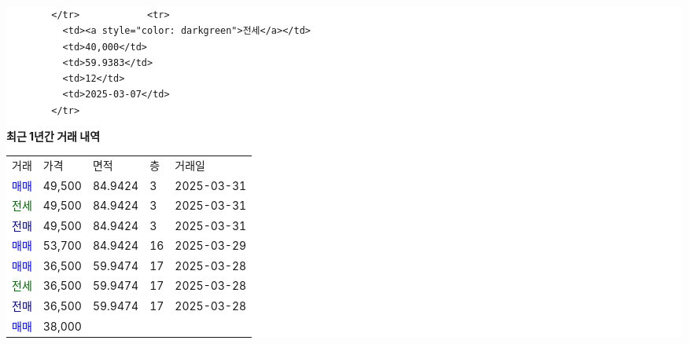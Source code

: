             </tr>            <tr>
              <td><a style="color: darkgreen">전세</a></td>
              <td>40,000</td>
              <td>59.9383</td>
              <td>12</td>
              <td>2025-03-07</td>
            </tr>        
    
</table>

<b>최근 1년간 거래 내역</b>

<table class="sortable">
    <tr>
      <td>거래</td>
      <td>가격</td>
      <td>면적</td>
      <td>층</td>
      <td>거래일</td>
    </tr>
    <tr>
      <td><a style="color: blue">매매</a></td>
      <td>49,500</td>
      <td>84.9424</td>
      <td>3</td>
      <td>2025-03-31</td>
    </tr>          <tr>
      <td><a style="color: darkgreen">전세</a></td>
      <td>49,500</td>
      <td>84.9424</td>
      <td>3</td>
      <td>2025-03-31</td>
    </tr>          <tr>
      <td><a style="color: darkblue">전매</a></td>
      <td>49,500</td>
      <td>84.9424</td>
      <td>3</td>
      <td>2025-03-31</td>
    </tr>          <tr>
      <td><a style="color: blue">매매</a></td>
      <td>53,700</td>
      <td>84.9424</td>
      <td>16</td>
      <td>2025-03-29</td>
    </tr>          <tr>
      <td><a style="color: blue">매매</a></td>
      <td>36,500</td>
      <td>59.9474</td>
      <td>17</td>
      <td>2025-03-28</td>
    </tr>          <tr>
      <td><a style="color: darkgreen">전세</a></td>
      <td>36,500</td>
      <td>59.9474</td>
      <td>17</td>
      <td>2025-03-28</td>
    </tr>          <tr>
      <td><a style="color: darkblue">전매</a></td>
      <td>36,500</td>
      <td>59.9474</td>
      <td>17</td>
      <td>2025-03-28</td>
    </tr>          <tr>
      <td><a style="color: blue">매매</a></td>
      <td>38,000</td>
